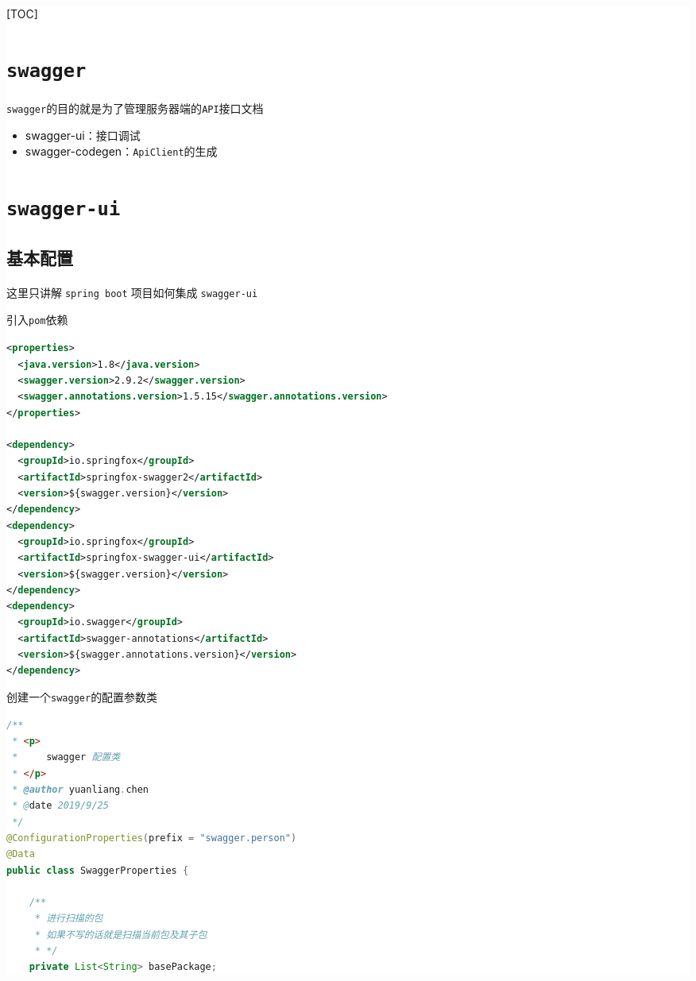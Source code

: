 [TOC]



# `swagger`

`swagger`的目的就是为了管理服务器端的`API`接口文档

- swagger-ui：接口调试
- swagger-codegen：`ApiClient`的生成



# `swagger-ui`

## 基本配置

这里只讲解 `spring boot` 项目如何集成 `swagger-ui`

引入`pom`依赖

```xml
<properties>
  <java.version>1.8</java.version>
  <swagger.version>2.9.2</swagger.version>
  <swagger.annotations.version>1.5.15</swagger.annotations.version>
</properties>

<dependency>
  <groupId>io.springfox</groupId>
  <artifactId>springfox-swagger2</artifactId>
  <version>${swagger.version}</version>
</dependency>
<dependency>
  <groupId>io.springfox</groupId>
  <artifactId>springfox-swagger-ui</artifactId>
  <version>${swagger.version}</version>
</dependency>
<dependency>
  <groupId>io.swagger</groupId>
  <artifactId>swagger-annotations</artifactId>
  <version>${swagger.annotations.version}</version>
</dependency>
```



创建一个`swagger`的配置参数类

```java
/**
 * <p>
 *     swagger 配置类
 * </p>
 * @author yuanliang.chen
 * @date 2019/9/25
 */
@ConfigurationProperties(prefix = "swagger.person")
@Data
public class SwaggerProperties {

    /**
     * 进行扫描的包
     * 如果不写的话就是扫描当前包及其子包
     * */
    private List<String> basePackage;

```
